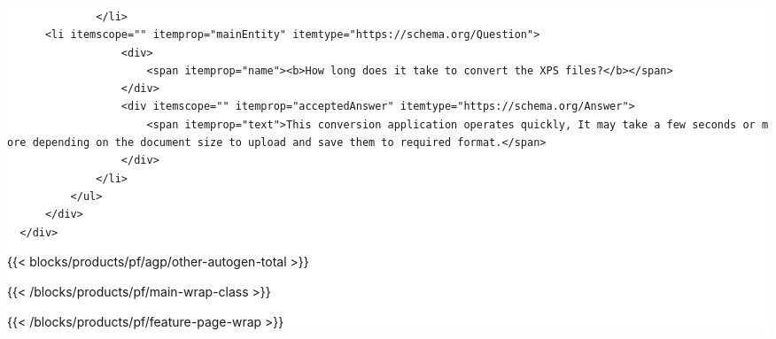                   </li>
 		  <li itemscope="" itemprop="mainEntity" itemtype="https://schema.org/Question">
                      <div>
                          <span itemprop="name"><b>How long does it take to convert the XPS files?</b></span>
                      </div>
                      <div itemscope="" itemprop="acceptedAnswer" itemtype="https://schema.org/Answer">
                          <span itemprop="text">This conversion application operates quickly, It may take a few seconds or more depending on the document size to upload and save them to required format.</span>
                      </div>
                  </li>
              </ul>
          </div>
      </div>
  </div>

{{< blocks/products/pf/agp/other-autogen-total >}}

{{< /blocks/products/pf/main-wrap-class >}}

{{< /blocks/products/pf/feature-page-wrap >}}